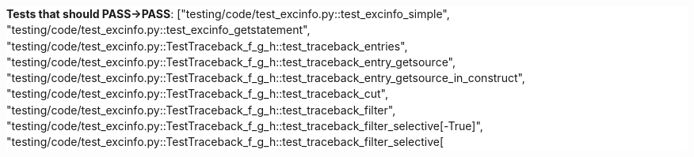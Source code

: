 **Tests that should PASS→PASS**:
["testing/code/test_excinfo.py::test_excinfo_simple", "testing/code/test_excinfo.py::test_excinfo_getstatement", "testing/code/test_excinfo.py::TestTraceback_f_g_h::test_traceback_entries", "testing/code/test_excinfo.py::TestTraceback_f_g_h::test_traceback_entry_getsource", "testing/code/test_excinfo.py::TestTraceback_f_g_h::test_traceback_entry_getsource_in_construct", "testing/code/test_excinfo.py::TestTraceback_f_g_h::test_traceback_cut", "testing/code/test_excinfo.py::TestTraceback_f_g_h::test_traceback_filter", "testing/code/test_excinfo.py::TestTraceback_f_g_h::test_traceback_filter_selective[<lambda>-True]", "testing/code/test_excinfo.py::TestTraceback_f_g_h::test_traceback_filter_selective[